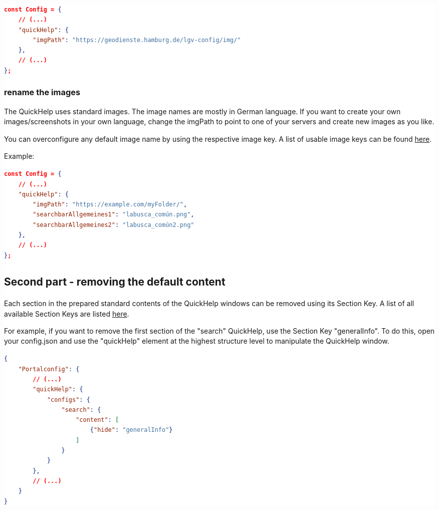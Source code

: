 ```json
const Config = {
    // (...)
    "quickHelp": {
        "imgPath": "https://geodienste.hamburg.de/lgv-config/img/"
    },
    // (...)
};
```


### rename the images

The QuickHelp uses standard images. The image names are mostly in German language. If you want to create your own images/screenshots in your own language, change the imgPath to point to one of your servers and create new images as you like.

You can overconfigure any default image name by using the respective image key. A list of usable image keys can be found [here](#markdown-header-default-images).

Example:

```json
const Config = {
    // (...)
    "quickHelp": {
        "imgPath": "https://example.com/myFolder/",
        "searchbarAllgemeines1": "labusca_común.png",
        "searchbarAllgemeines2": "labusca_común2.png"
    },
    // (...)
};
```


## Second part - removing the default content

Each section in the prepared standard contents of the QuickHelp windows can be removed using its Section Key.
A list of all available Section Keys are listed [here](#markdown-header-section-keys).

For example, if you want to remove the first section of the "search" QuickHelp, use the Section Key "generalInfo".
To do this, open your config.json and use the "quickHelp" element at the highest structure level to manipulate the QuickHelp window.

```json
{
    "Portalconfig": {
        // (...)
        "quickHelp": {
            "configs": {
                "search": {
                    "content": [
                        {"hide": "generalInfo"}
                    ]
                }
            }
        },
        // (...)
    }
}
```
